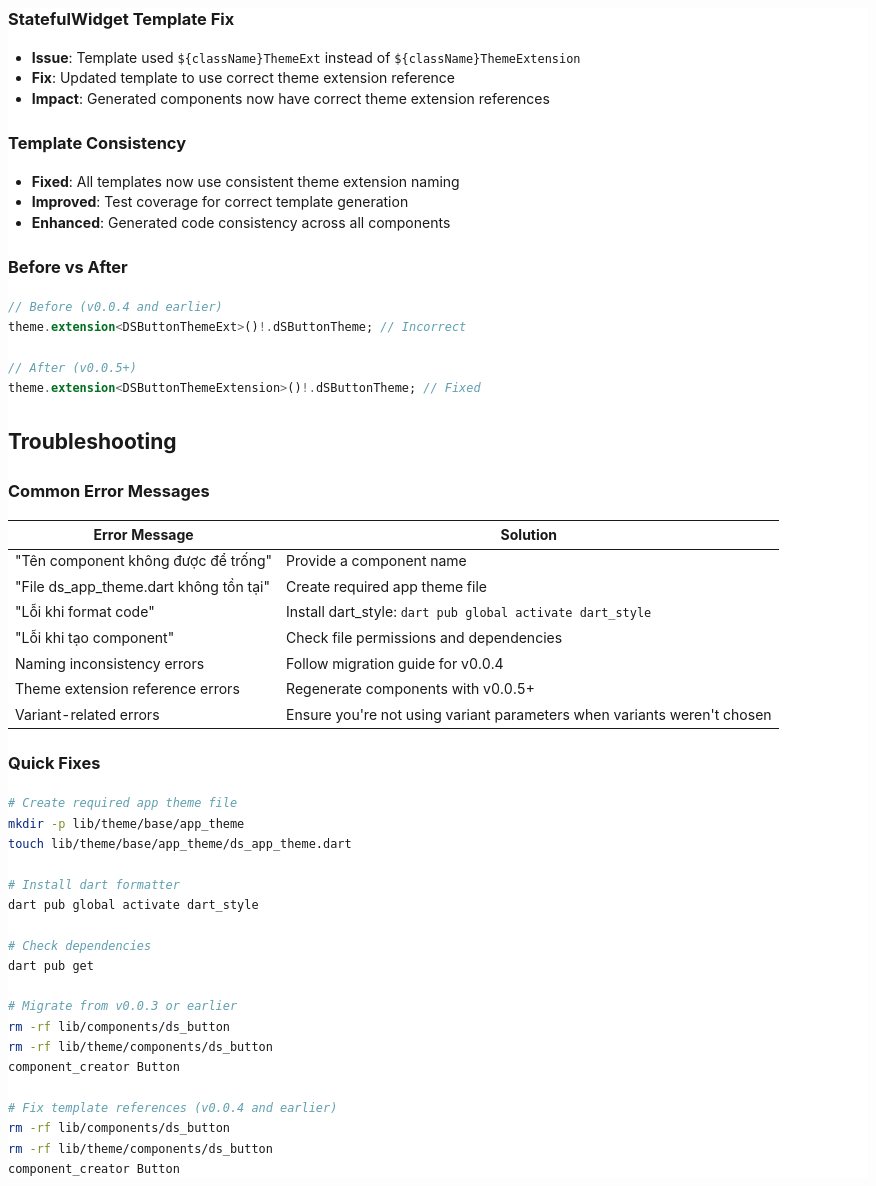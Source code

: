 ### StatefulWidget Template Fix
- **Issue**: Template used `${className}ThemeExt` instead of `${className}ThemeExtension`
- **Fix**: Updated template to use correct theme extension reference
- **Impact**: Generated components now have correct theme extension references

### Template Consistency
- **Fixed**: All templates now use consistent theme extension naming
- **Improved**: Test coverage for correct template generation
- **Enhanced**: Generated code consistency across all components

### Before vs After
```dart
// Before (v0.0.4 and earlier)
theme.extension<DSButtonThemeExt>()!.dSButtonTheme; // Incorrect

// After (v0.0.5+)
theme.extension<DSButtonThemeExtension>()!.dSButtonTheme; // Fixed
```

## Troubleshooting

### Common Error Messages

| Error Message | Solution |
|---------------|----------|
| "Tên component không được để trống" | Provide a component name |
| "File ds_app_theme.dart không tồn tại" | Create required app theme file |
| "Lỗi khi format code" | Install dart_style: `dart pub global activate dart_style` |
| "Lỗi khi tạo component" | Check file permissions and dependencies |
| Naming inconsistency errors | Follow migration guide for v0.0.4 |
| Theme extension reference errors | Regenerate components with v0.0.5+ |
| Variant-related errors | Ensure you're not using variant parameters when variants weren't chosen |

### Quick Fixes

```bash
# Create required app theme file
mkdir -p lib/theme/base/app_theme
touch lib/theme/base/app_theme/ds_app_theme.dart

# Install dart formatter
dart pub global activate dart_style

# Check dependencies
dart pub get

# Migrate from v0.0.3 or earlier
rm -rf lib/components/ds_button
rm -rf lib/theme/components/ds_button
component_creator Button

# Fix template references (v0.0.4 and earlier)
rm -rf lib/components/ds_button
rm -rf lib/theme/components/ds_button
component_creator Button
```
